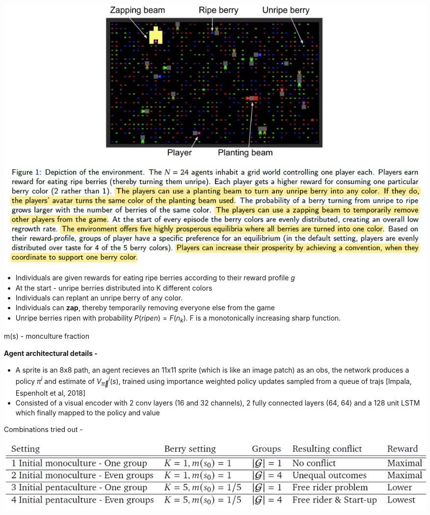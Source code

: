 ![imgs/Untitled%206.png](imgs/Untitled%206.png)

- Individuals are given rewards for eating ripe berries according to their reward profile $g$
- At the start - unripe berries distributed into K different colors
- Individuals can replant an unripe berry of any color.
- Individuals can **zap**, thereby temporarily removing everyone else from the game
- Unripe berries ripen with probability $P(ripen) = F(n_k)$. F is a monotonically increasing sharp function.

m(s) - monculture fraction

**Agent architectural details -** 

- A sprite is an 8x8 path, an agent recieves an 11x11 sprite (which is like an image patch) as an obs, the network produces a policy $\pi^i$ and estimate of $V^i_{\vec{\pi}}(s)$, trained using importance weighted policy updates sampled from a queue of trajs [Impala, Espenholt et al, 2018]
- Consisted of a visual encoder with 2 conv layers (16 and 32 channels), 2 fully connected layers (64, 64) and a 128 unit LSTM which finally mapped to the policy and value

Combinations tried out - 

![imgs/Untitled%207.png](imgs/Untitled%207.png)
